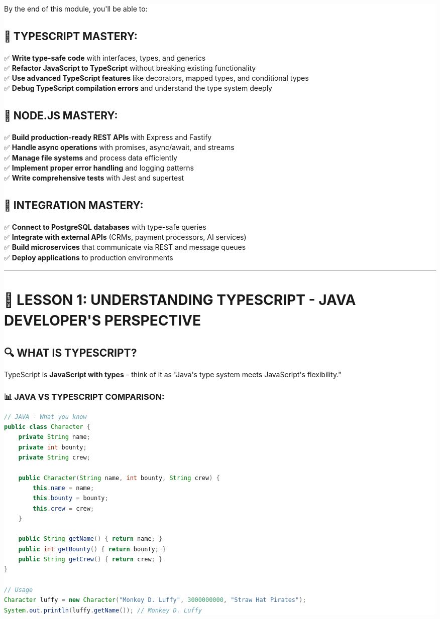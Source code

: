 By the end of this module, you'll be able to:

## **🎯 TYPESCRIPT MASTERY:**
✅ **Write type-safe code** with interfaces, types, and generics  
✅ **Refactor JavaScript to TypeScript** without breaking existing functionality  
✅ **Use advanced TypeScript features** like decorators, mapped types, and conditional types  
✅ **Debug TypeScript compilation errors** and understand the type system deeply  

## **🎯 NODE.JS MASTERY:**
✅ **Build production-ready REST APIs** with Express and Fastify  
✅ **Handle async operations** with promises, async/await, and streams  
✅ **Manage file systems** and process data efficiently  
✅ **Implement proper error handling** and logging patterns  
✅ **Write comprehensive tests** with Jest and supertest  

## **🎯 INTEGRATION MASTERY:**
✅ **Connect to PostgreSQL databases** with type-safe queries  
✅ **Integrate with external APIs** (CRMs, payment processors, AI services)  
✅ **Build microservices** that communicate via REST and message queues  
✅ **Deploy applications** to production environments  

---

# 🚀 **LESSON 1: UNDERSTANDING TYPESCRIPT - JAVA DEVELOPER'S PERSPECTIVE**

## **🔍 WHAT IS TYPESCRIPT?**

TypeScript is **JavaScript with types** - think of it as "Java's type system meets JavaScript's flexibility."

### **📊 JAVA VS TYPESCRIPT COMPARISON:**

```java
// JAVA - What you know
public class Character {
    private String name;
    private int bounty;
    private String crew;
    
    public Character(String name, int bounty, String crew) {
        this.name = name;
        this.bounty = bounty;
        this.crew = crew;
    }
    
    public String getName() { return name; }
    public int getBounty() { return bounty; }
    public String getCrew() { return crew; }
}

// Usage
Character luffy = new Character("Monkey D. Luffy", 3000000000, "Straw Hat Pirates");
System.out.println(luffy.getName()); // Monkey D. Luffy
```
